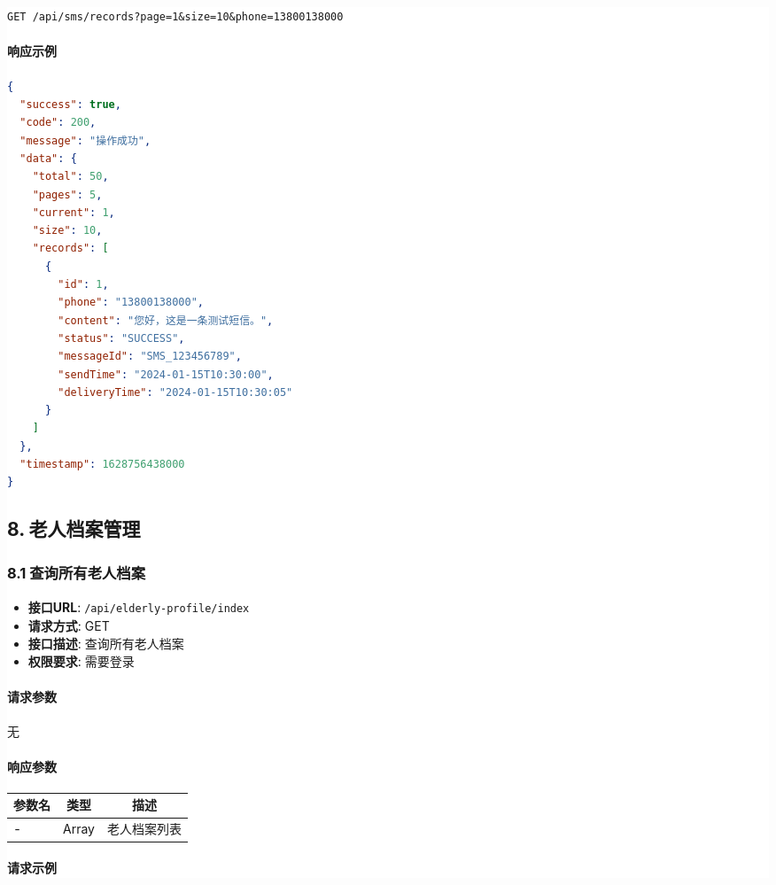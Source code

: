 ```http
GET /api/sms/records?page=1&size=10&phone=13800138000
```

#### 响应示例

```json
{
  "success": true,
  "code": 200,
  "message": "操作成功",
  "data": {
    "total": 50,
    "pages": 5,
    "current": 1,
    "size": 10,
    "records": [
      {
        "id": 1,
        "phone": "13800138000",
        "content": "您好，这是一条测试短信。",
        "status": "SUCCESS",
        "messageId": "SMS_123456789",
        "sendTime": "2024-01-15T10:30:00",
        "deliveryTime": "2024-01-15T10:30:05"
      }
    ]
  },
  "timestamp": 1628756438000
}
```

## 8. 老人档案管理

### 8.1 查询所有老人档案

- **接口URL**: `/api/elderly-profile/index`
- **请求方式**: GET
- **接口描述**: 查询所有老人档案
- **权限要求**: 需要登录

#### 请求参数

无

#### 响应参数

| 参数名 | 类型 | 描述 |
| ----- | --- | ---- |
| - | Array | 老人档案列表 |

#### 请求示例
